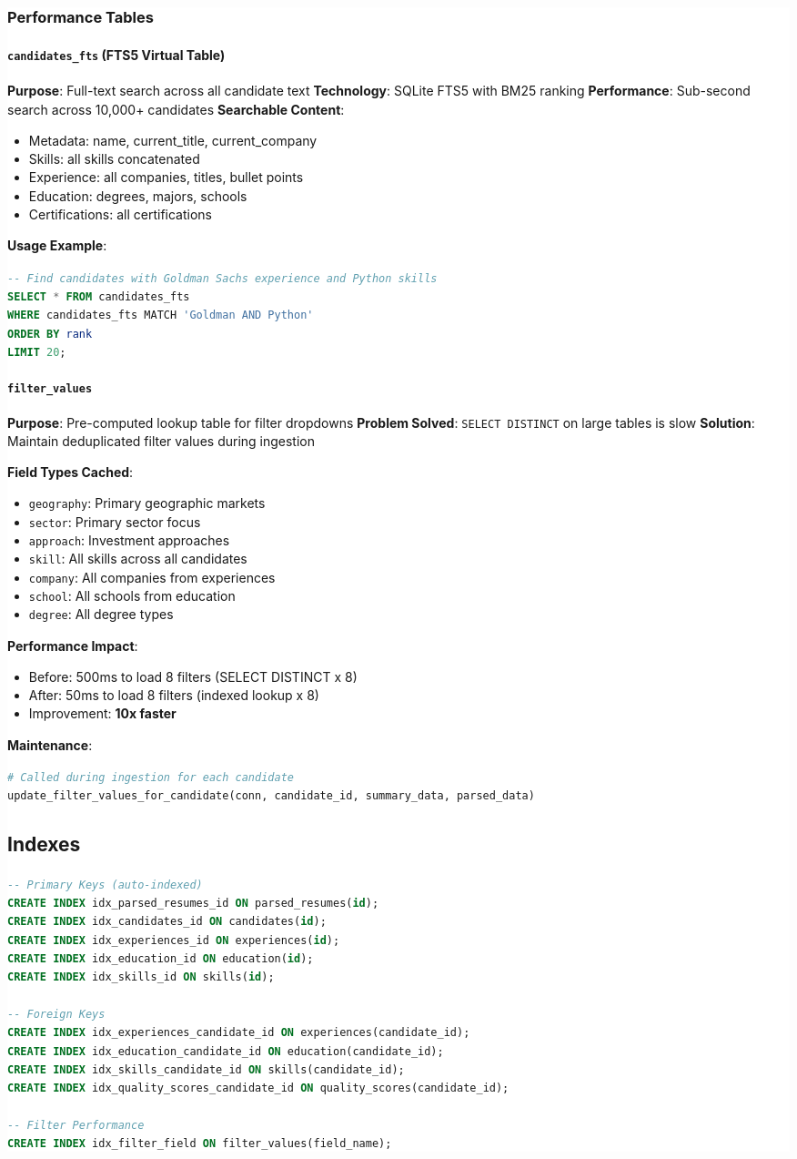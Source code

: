 ### Performance Tables

#### `candidates_fts` (FTS5 Virtual Table)
**Purpose**: Full-text search across all candidate text
**Technology**: SQLite FTS5 with BM25 ranking
**Performance**: Sub-second search across 10,000+ candidates
**Searchable Content**:
- Metadata: name, current_title, current_company
- Skills: all skills concatenated
- Experience: all companies, titles, bullet points
- Education: degrees, majors, schools
- Certifications: all certifications

**Usage Example**:
```sql
-- Find candidates with Goldman Sachs experience and Python skills
SELECT * FROM candidates_fts
WHERE candidates_fts MATCH 'Goldman AND Python'
ORDER BY rank
LIMIT 20;
```

#### `filter_values`
**Purpose**: Pre-computed lookup table for filter dropdowns
**Problem Solved**: `SELECT DISTINCT` on large tables is slow
**Solution**: Maintain deduplicated filter values during ingestion

**Field Types Cached**:
- `geography`: Primary geographic markets
- `sector`: Primary sector focus
- `approach`: Investment approaches
- `skill`: All skills across all candidates
- `company`: All companies from experiences
- `school`: All schools from education
- `degree`: All degree types

**Performance Impact**:
- Before: 500ms to load 8 filters (SELECT DISTINCT x 8)
- After: 50ms to load 8 filters (indexed lookup x 8)
- Improvement: **10x faster**

**Maintenance**:
```python
# Called during ingestion for each candidate
update_filter_values_for_candidate(conn, candidate_id, summary_data, parsed_data)
```

## Indexes

```sql
-- Primary Keys (auto-indexed)
CREATE INDEX idx_parsed_resumes_id ON parsed_resumes(id);
CREATE INDEX idx_candidates_id ON candidates(id);
CREATE INDEX idx_experiences_id ON experiences(id);
CREATE INDEX idx_education_id ON education(id);
CREATE INDEX idx_skills_id ON skills(id);

-- Foreign Keys
CREATE INDEX idx_experiences_candidate_id ON experiences(candidate_id);
CREATE INDEX idx_education_candidate_id ON education(candidate_id);
CREATE INDEX idx_skills_candidate_id ON skills(candidate_id);
CREATE INDEX idx_quality_scores_candidate_id ON quality_scores(candidate_id);

-- Filter Performance
CREATE INDEX idx_filter_field ON filter_values(field_name);

```